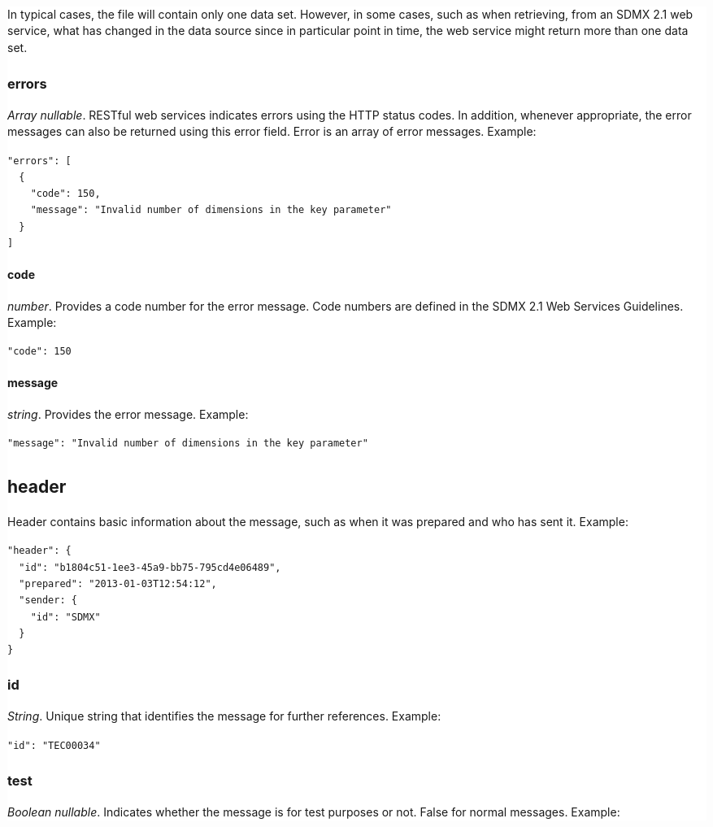 In typical cases, the file will contain only one data set. However, in some cases, such as when retrieving,
from an SDMX 2.1 web service, what has changed in the data source since in particular point in time, the web
service might return more than one data set.

### errors

*Array* *nullable*. RESTful web services indicates errors using the HTTP status
codes. In addition, whenever appropriate, the error messages can also be returned using
this error field. Error is an array of error messages. Example:

    "errors": [
      {
        "code": 150,
        "message": "Invalid number of dimensions in the key parameter"
      }
    ]

#### code

*number*. Provides a code number for the error message. Code numbers are defined
in the SDMX 2.1 Web Services Guidelines. Example:

    "code": 150

#### message

*string*. Provides the error message. Example:

    "message": "Invalid number of dimensions in the key parameter"

## header

Header contains basic information about the message, such as when it was prepared and
who has sent it. Example:

    "header": {
      "id": "b1804c51-1ee3-45a9-bb75-795cd4e06489",
      "prepared": "2013-01-03T12:54:12",
      "sender: {
        "id": "SDMX"
      }
    }

### id

*String*. Unique string that identifies the message for further references.
Example:

    "id": "TEC00034"

### test

*Boolean* *nullable*. Indicates whether the message is for test purposes or not. False for normal messages. Example:
